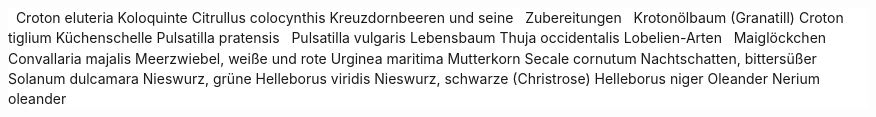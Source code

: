 <td> </td>
<td>Croton eluteria</td>
</tr>
<tr class="even">
<td>Koloquinte</td>
<td>Citrullus colocynthis</td>
</tr>
<tr class="odd">
<td>Kreuzdornbeeren und seine</td>
<td> </td>
</tr>
<tr class="even">
<td>Zubereitungen</td>
<td> </td>
</tr>
<tr class="odd">
<td>Krotonölbaum (Granatill)</td>
<td>Croton tiglium</td>
</tr>
<tr class="even">
<td>Küchenschelle</td>
<td>Pulsatilla pratensis</td>
</tr>
<tr class="odd">
<td> </td>
<td>Pulsatilla vulgaris</td>
</tr>
<tr class="even">
<td>Lebensbaum</td>
<td>Thuja occidentalis</td>
</tr>
<tr class="odd">
<td>Lobelien-Arten</td>
<td> </td>
</tr>
<tr class="even">
<td>Maiglöckchen</td>
<td>Convallaria majalis</td>
</tr>
<tr class="odd">
<td>Meerzwiebel, weiße und rote</td>
<td>Urginea maritima</td>
</tr>
<tr class="even">
<td>Mutterkorn</td>
<td>Secale cornutum</td>
</tr>
<tr class="odd">
<td>Nachtschatten, bittersüßer</td>
<td>Solanum dulcamara</td>
</tr>
<tr class="even">
<td>Nieswurz, grüne</td>
<td>Helleborus viridis</td>
</tr>
<tr class="odd">
<td>Nieswurz, schwarze (Christrose)</td>
<td>Helleborus niger</td>
</tr>
<tr class="even">
<td>Oleander</td>
<td>Nerium oleander</td>
</tr>
<tr class="odd">